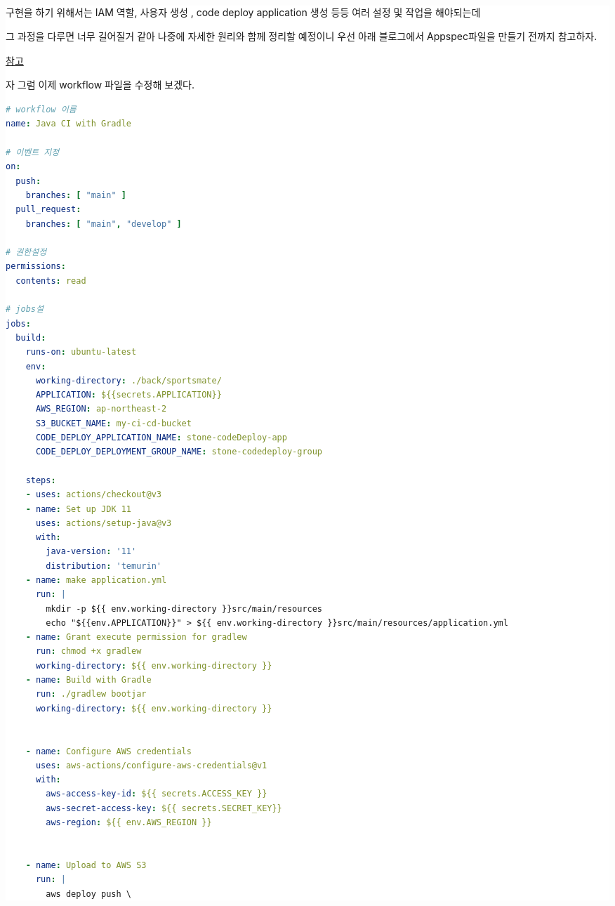 구현을 하기 위해서는 IAM 역할, 사용자 생성 , code deploy application 생성 등등 여러 설정 및 작업을 해야되는데

그 과정을 다루면 너무 길어질거 같아 나중에 자세한 원리와 함께 정리할 예정이니 우선 아래 블로그에서 Appspec파일을 만들기 전까지 참고하자.

[참고](https://bcp0109.tistory.com/363)

자 그럼 이제 workflow 파일을 수정해 보겠다.

```yml
# workflow 이름
name: Java CI with Gradle

# 이벤트 지정
on:
  push:
    branches: [ "main" ]
  pull_request:
    branches: [ "main", "develop" ]
    
# 권한설정 
permissions:
  contents: read

# jobs설
jobs:
  build:
    runs-on: ubuntu-latest
    env:
      working-directory: ./back/sportsmate/
      APPLICATION: ${{secrets.APPLICATION}}
      AWS_REGION: ap-northeast-2
      S3_BUCKET_NAME: my-ci-cd-bucket
      CODE_DEPLOY_APPLICATION_NAME: stone-codeDeploy-app
      CODE_DEPLOY_DEPLOYMENT_GROUP_NAME: stone-codedeploy-group

    steps:
    - uses: actions/checkout@v3
    - name: Set up JDK 11
      uses: actions/setup-java@v3
      with:
        java-version: '11'
        distribution: 'temurin'
    - name: make application.yml
      run: |
        mkdir -p ${{ env.working-directory }}src/main/resources  
        echo "${{env.APPLICATION}}" > ${{ env.working-directory }}src/main/resources/application.yml
    - name: Grant execute permission for gradlew
      run: chmod +x gradlew
      working-directory: ${{ env.working-directory }}
    - name: Build with Gradle
      run: ./gradlew bootjar
      working-directory: ${{ env.working-directory }}


    - name: Configure AWS credentials
      uses: aws-actions/configure-aws-credentials@v1
      with:
        aws-access-key-id: ${{ secrets.ACCESS_KEY }}
        aws-secret-access-key: ${{ secrets.SECRET_KEY}}
        aws-region: ${{ env.AWS_REGION }}


    - name: Upload to AWS S3
      run: |
        aws deploy push \
```